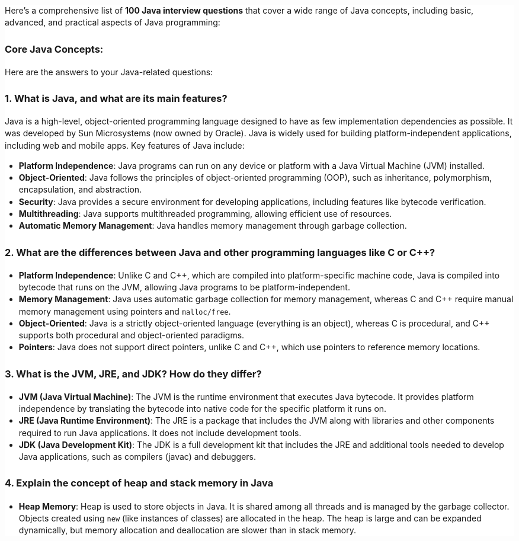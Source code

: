 Here’s a comprehensive list of **100 Java interview questions** that cover a wide range of Java concepts, including basic, advanced, and practical aspects of Java programming:

### **Core Java Concepts:**
Here are the answers to your Java-related questions:

### 1. **What is Java, and what are its main features?**

Java is a high-level, object-oriented programming language designed to have as few implementation dependencies as possible. It was developed by Sun Microsystems (now owned by Oracle). Java is widely used for building platform-independent applications, including web and mobile apps. Key features of Java include:

- **Platform Independence**: Java programs can run on any device or platform with a Java Virtual Machine (JVM) installed.
- **Object-Oriented**: Java follows the principles of object-oriented programming (OOP), such as inheritance, polymorphism, encapsulation, and abstraction.
- **Security**: Java provides a secure environment for developing applications, including features like bytecode verification.
- **Multithreading**: Java supports multithreaded programming, allowing efficient use of resources.
- **Automatic Memory Management**: Java handles memory management through garbage collection.

### 2. **What are the differences between Java and other programming languages like C or C++?**

- **Platform Independence**: Unlike C and C++, which are compiled into platform-specific machine code, Java is compiled into bytecode that runs on the JVM, allowing Java programs to be platform-independent.
- **Memory Management**: Java uses automatic garbage collection for memory management, whereas C and C++ require manual memory management using pointers and `malloc/free`.
- **Object-Oriented**: Java is a strictly object-oriented language (everything is an object), whereas C is procedural, and C++ supports both procedural and object-oriented paradigms.
- **Pointers**: Java does not support direct pointers, unlike C and C++, which use pointers to reference memory locations.

### 3. **What is the JVM, JRE, and JDK? How do they differ?**

- **JVM (Java Virtual Machine)**: The JVM is the runtime environment that executes Java bytecode. It provides platform independence by translating the bytecode into native code for the specific platform it runs on.
- **JRE (Java Runtime Environment)**: The JRE is a package that includes the JVM along with libraries and other components required to run Java applications. It does not include development tools.
- **JDK (Java Development Kit)**: The JDK is a full development kit that includes the JRE and additional tools needed to develop Java applications, such as compilers (javac) and debuggers.

### 4. **Explain the concept of heap and stack memory in Java**

- **Heap Memory**: Heap is used to store objects in Java. It is shared among all threads and is managed by the garbage collector. Objects created using `new` (like instances of classes) are allocated in the heap. The heap is large and can be expanded dynamically, but memory allocation and deallocation are slower than in stack memory.
